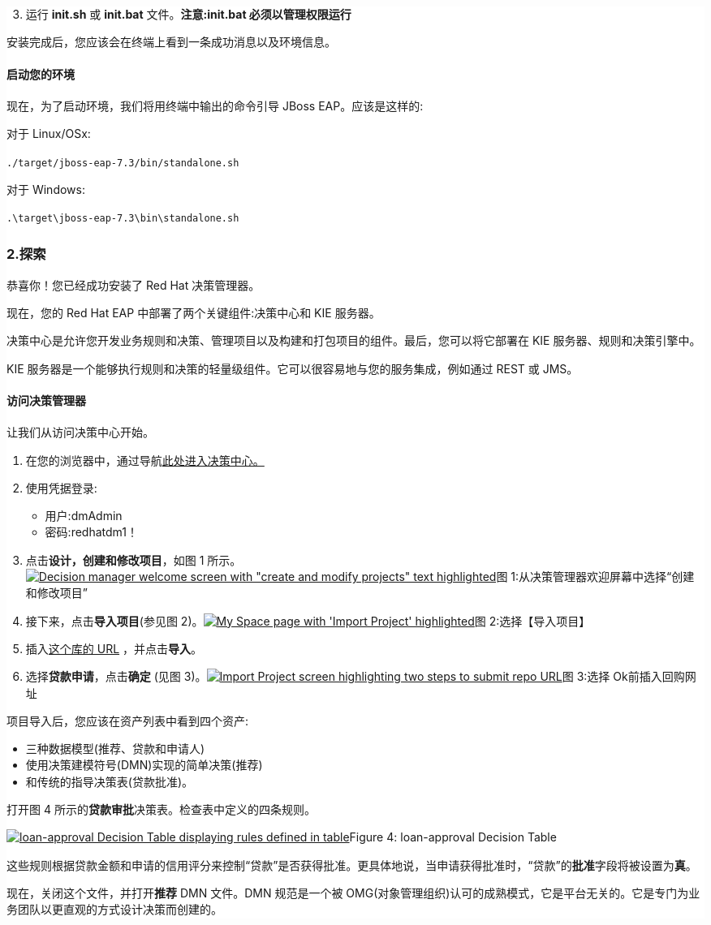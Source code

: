 3.  运行 **init.sh** 或 **init.bat** 文件。**注意:init.bat 必须以管理权限运行**

安装完成后，您应该会在终端上看到一条成功消息以及环境信息。

#### 启动您的环境

现在，为了启动环境，我们将用终端中输出的命令引导 JBoss EAP。应该是这样的:

对于 Linux/OSx:

`./target/jboss-eap-7.3/bin/standalone.sh`

对于 Windows:

`.\target\jboss-eap-7.3\bin\standalone.sh`

### 2.探索

恭喜你！您已经成功安装了 Red Hat 决策管理器。

现在，您的 Red Hat EAP 中部署了两个关键组件:决策中心和 KIE 服务器。

决策中心是允许您开发业务规则和决策、管理项目以及构建和打包项目的组件。最后，您可以将它部署在 KIE 服务器、规则和决策引擎中。

KIE 服务器是一个能够执行规则和决策的轻量级组件。它可以很容易地与您的服务集成，例如通过 REST 或 JMS。

#### 访问决策管理器

让我们从访问决策中心开始。

1.  在您的浏览器中，通过导航[此处进入决策中心。](http://localhost:8080/decision-central/)
2.  使用凭据登录:
    *   用户:dmAdmin
    *   密码:redhatdm1！
3.  点击**设计，创建和修改项目**，如图 1 所示。[![Decision manager welcome screen with "create and modify projects" text highlighted](../Images/0c09f8fbdd5422f5cdcfc371a082dc11.png)](/sites/default/files/rhdm-hw-1_0.png)图 1:从决策管理器欢迎屏幕中选择“创建和修改项目”
4.  接下来，点击**导入项目**(参见图 2)。[![My Space page with 'Import Project' highlighted](../Images/07a9f788be64f9c92ed033d41861fb93.png)](/sites/default/files/rhdm-hw-2_0.png)图 2:选择【导入项目】

5.  插入[这个库的 URL](https://github.com/jbossdemocentral/rhdm7-loan-demo-repo.git) ，并点击**导入**。
6.  选择**贷款申请**，点击**确定** (见图 3)。[![Import Project screen highlighting two steps to submit repo URL](../Images/25641bfe659148f4708564cc788628c9.png)](/sites/default/files/rhdm-hw-3_0.png)图 3:选择 Ok前插入回购网址

项目导入后，您应该在资产列表中看到四个资产:

*   三种数据模型(推荐、贷款和申请人)
*   使用决策建模符号(DMN)实现的简单决策(推荐)
*   和传统的指导决策表(贷款批准)。

打开图 4 所示的**贷款审批**决策表。检查表中定义的四条规则。

[![loan-approval Decision Table displaying rules defined in table](../Images/290d35529af8f175f29896e5f9192b13.png)](/sites/default/files/rhdm-hw-4_0.png)Figure 4: loan-approval Decision Table

这些规则根据贷款金额和申请的信用评分来控制“贷款”是否获得批准。更具体地说，当申请获得批准时，“贷款”的**批准**字段将被设置为**真**。

现在，关闭这个文件，并打开**推荐** DMN 文件。DMN 规范是一个被 OMG(对象管理组织)认可的成熟模式，它是平台无关的。它是专门为业务团队以更直观的方式设计决策而创建的。
